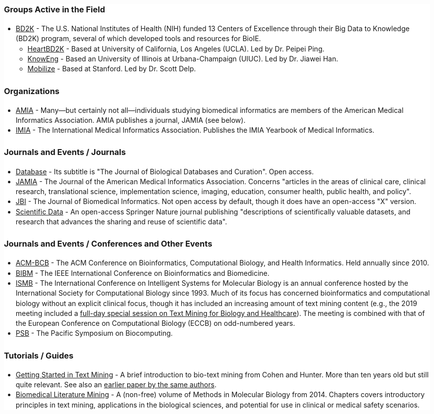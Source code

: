 ### Groups Active in the Field

*   [BD2K](https://commonfund.nih.gov/bd2k) - The U.S. National Institutes of Health (NIH) funded 13 Centers of Excellence through their Big Data to Knowledge (BD2K) program, several of which developed tools and resources for BioIE.
    *   [HeartBD2K](http://www.heartbd2k.org/) - Based at University of California, Los Angeles (UCLA). Led by Dr. Peipei Ping.
    *   [KnowEng](https://knoweng.org/about/people/) - Based an University of Illinois at Urbana-Champaign (UIUC). Led by Dr. Jiawei Han.
    *   [Mobilize](http://mobilize.stanford.edu/) - Based at Stanford. Led by Dr. Scott Delp.

### Organizations

*   [AMIA](https://www.amia.org/) - Many—but certainly not all—individuals studying biomedical informatics are members of the American Medical Informatics Association. AMIA publishes a journal, JAMIA (see below).
*   [IMIA](https://imia-medinfo.org/) - The International Medical Informatics Association. Publishes the IMIA Yearbook of Medical Informatics.

### Journals and Events / Journals

*   [Database](https://academic.oup.com/database) - Its subtitle is "The Journal of Biological Databases and Curation". Open access.
*   [JAMIA](https://academic.oup.com/jamia) - The Journal of the American Medical Informatics Association. Concerns "articles in the areas of clinical care, clinical research, translational science, implementation science, imaging, education, consumer health, public health, and policy".
*   [JBI](https://www.sciencedirect.com/journal/journal-of-biomedical-informatics) - The Journal of Biomedical Informatics. Not open access by default, though it does have an open-access "X" version.
*   [Scientific Data](https://www.nature.com/sdata/) - An open-access Springer Nature journal publishing "descriptions of scientifically valuable datasets, and research that advances the sharing and reuse of scientific data".

### Journals and Events / Conferences and Other Events

*   [ACM-BCB](http://acm-bcb.org/) - The ACM Conference on Bioinformatics, Computational Biology, and Health Informatics. Held annually since 2010.
*   [BIBM](http://ieeebibm.org/BIBM2019/) - The IEEE International Conference on Bioinformatics and Biomedicine.
*   [ISMB](https://www.iscb.org/about-ismb) - The International Conference on Intelligent Systems for Molecular Biology is an annual conference hosted by the International Society for Computational Biology since 1993. Much of its focus has concerned bioinformatics and computational biology without an explicit clinical focus, though it has included an increasing amount of text mining content (e.g., the 2019 meeting included a [full-day special session on Text Mining for Biology and Healthcare](http://cosi.iscb.org/wiki/TextMining:Home)). The meeting is combined with that of the European Conference on Computational Biology (ECCB) on odd-numbered years.
*   [PSB](https://psb.stanford.edu/) - The Pacific Symposium on Biocomputing.

### Tutorials / Guides

*   [Getting Started in Text Mining](https://journals.plos.org/ploscompbiol/article?id=10.1371/journal.pcbi.0040020) - A brief introduction to bio-text mining from Cohen and Hunter. More than ten years old but still quite relevant. See also an [earlier paper by the same authors](https://www.ncbi.nlm.nih.gov/pmc/articles/PMC1702322/).
*   [Biomedical Literature Mining](https://link.springer.com/book/10.1007/978-1-4939-0709-0) - A (non-free) volume of Methods in Molecular Biology from 2014. Chapters covers introductory principles in text mining, applications in the biological sciences, and potential for use in clinical or medical safety scenarios.
